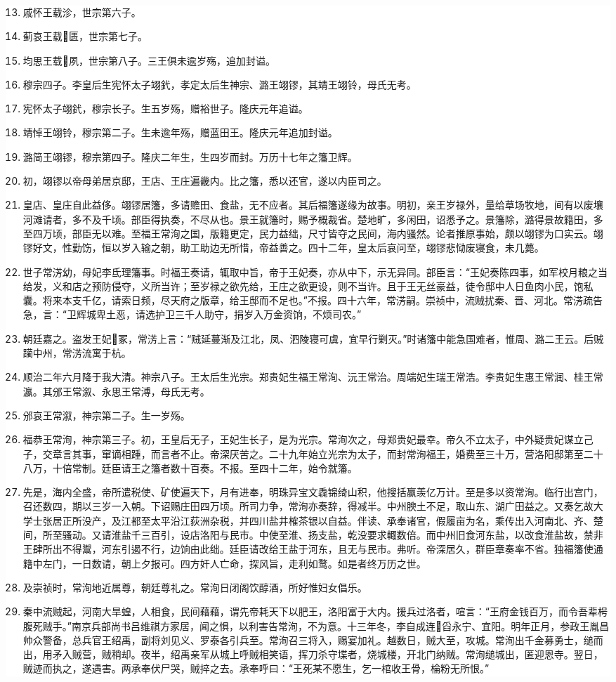 13. <span id="列传第八_诸王五-穆宗诸子-13"></span>
戚怀王载沴，世宗第六子。

14. <span id="列传第八_诸王五-穆宗诸子-14"></span>
蓟哀王载匮，世宗第七子。

15. <span id="列传第八_诸王五-穆宗诸子-15"></span>
均思王载夙，世宗第八子。三王俱未逾岁殇，追加封谥。

16. <span id="列传第八_诸王五-穆宗诸子-16"></span>
穆宗四子。李皇后生宪怀太子翊釴，孝定太后生神宗、潞王翊镠，其靖王翊铃，母氏无考。

17. <span id="列传第八_诸王五-穆宗诸子-17"></span>
宪怀太子翊釴，穆宗长子。生五岁殇，赠裕世子。隆庆元年追谥。

18. <span id="列传第八_诸王五-穆宗诸子-18"></span>
靖悼王翊铃，穆宗第二子。生未逾年殇，赠蓝田王。隆庆元年追加封谥。

19. <span id="列传第八_诸王五-穆宗诸子-19"></span>
潞简王翊镠，穆宗第四子。隆庆二年生，生四岁而封。万历十七年之籓卫辉。

20. <span id="列传第八_诸王五-穆宗诸子-20"></span>
初，翊镠以帝母弟居京邸，王店、王庄遍畿内。比之籓，悉以还官，遂以内臣司之。

21. <span id="列传第八_诸王五-穆宗诸子-21"></span>
皇店、皇庄自此益侈。翊镠居籓，多请赡田、食盐，无不应者。其后福籓遂缘为故事。明初，亲王岁禄外，量给草场牧地，间有以废壤河滩请者，多不及千顷。部臣得执奏，不尽从也。景王就籓时，赐予概裁省。楚地旷，多闲田，诏悉予之。景籓除，潞得景故籍田，多至四万顷，部臣无以难。至福王常洵之国，版籍更定，民力益绌，尺寸皆夺之民间，海内骚然。论者推原事始，颇以翊镠为口实云。翊镠好文，性勤饬，恒以岁入输之朝，助工助边无所惜，帝益善之。四十二年，皇太后哀问至，翊镠悲恸废寝食，未几薨。

22. <span id="列传第八_诸王五-穆宗诸子-22"></span>
世子常淓幼，母妃李氐理籓事。时福王奏请，辄取中旨，帝于王妃奏，亦从中下，示无异同。部臣言：“王妃奏陈四事，如军校月粮之当给发，义和店之预防侵夺，义所当许；至岁禄之欲先给，王庄之欲更设，则不当许。且于王无丝豪益，徒令邸中人日鱼肉小民，饱私囊。将来本支千亿，请索日频，尽天府之版章，给王邸而不足也。”不报。四十六年，常淓嗣。崇祯中，流贼扰秦、晋、河北。常淓疏告急，言：“卫辉城卑土恶，请选护卫三千人助守，捐岁入万金资饷，不烦司农。”

23. <span id="列传第八_诸王五-穆宗诸子-23"></span>
朝廷嘉之。盗发王妃冢，常淓上言：“贼延蔓渐及江北，凤、泗陵寝可虞，宜早行剿灭。”时诸籓中能急国难者，惟周、潞二王云。后贼躏中州，常淓流寓于杭。

24. <span id="列传第八_诸王五-穆宗诸子-24"></span>
顺治二年六月降于我大清。神宗八子。王太后生光宗。郑贵妃生福王常洵、沅王常治。周端妃生瑞王常浩。李贵妃生惠王常润、桂王常瀛。其邠王常溆、永思王常溥，母氏无考。

25. <span id="列传第八_诸王五-穆宗诸子-25"></span>
邠哀王常溆，神宗第二子。生一岁殇。

26. <span id="列传第八_诸王五-穆宗诸子-26"></span>
福恭王常洵，神宗第三子。初，王皇后无子，王妃生长子，是为光宗。常洵次之，母郑贵妃最幸。帝久不立太子，中外疑贵妃谋立己子，交章言其事，窜谪相踵，而言者不止。帝深厌苦之。二十九年始立光宗为太子，而封常洵福王，婚费至三十万，营洛阳邸第至二十八万，十倍常制。廷臣请王之籓者数十百奏。不报。至四十二年，始令就籓。

27. <span id="列传第八_诸王五-穆宗诸子-27"></span>
先是，海内全盛，帝所遣税使、矿使遍天下，月有进奉，明珠异宝文毳锦绮山积，他搜括赢羡亿万计。至是多以资常洵。临行出宫门，召还数四，期以三岁一入朝。下诏赐庄田四万顷。所司力争，常洵亦奏辞，得减半。中州腴土不足，取山东、湖广田益之。又奏乞故大学士张居正所没产，及江都至太平沿江荻洲杂税，并四川盐井榷茶银以自益。伴读、承奉诸官，假履亩为名，乘传出入河南北、齐、楚间，所至骚动。又请淮盐千三百引，设店洛阳与民市。中使至淮、扬支盐，乾没要求輙数倍。而中州旧食河东盐，以改食淮盐故，禁非王肆所出不得鬻，河东引遏不行，边饷由此绌。廷臣请改给王盐于河东，且无与民市。弗听。帝深居久，群臣章奏率不省。独福籓使通籍中左门，一日数请，朝上夕报可。四方奸人亡命，探风旨，走利如鹜。如是者终万历之世。

28. <span id="列传第八_诸王五-穆宗诸子-28"></span>
及崇祯时，常洵地近属尊，朝廷尊礼之。常洵日闭阁饮醇酒，所好惟妇女倡乐。

29. <span id="列传第八_诸王五-穆宗诸子-29"></span>
秦中流贼起，河南大旱蝗，人相食，民间藉藉，谓先帝耗天下以肥王，洛阳富于大内。援兵过洛者，喧言：“王府金钱百万，而令吾辈枵腹死贼手。”南京兵部尚书吕维祺方家居，闻之惧，以利害告常洵，不为意。十三年冬，李自成连舀永宁、宜阳。明年正月，参政王胤昌帅众警备，总兵官王绍禹，副将刘见义、罗泰各引兵至。常洵召三将入，赐宴加礼。越数日，贼大至，攻城。常洵出千金募勇士，缒而出，用矛入贼营，贼稍却。夜半，绍禹亲军从城上呼贼相笑语，挥刀杀守堞者，烧城楼，开北门纳贼。常洵缒城出，匿迎恩寺。翌日，贼迹而执之，遂遇害。两承奉伏尸哭，贼捽之去。承奉呼曰：“王死某不愿生，乞一棺收王骨，棆粉无所恨。”
